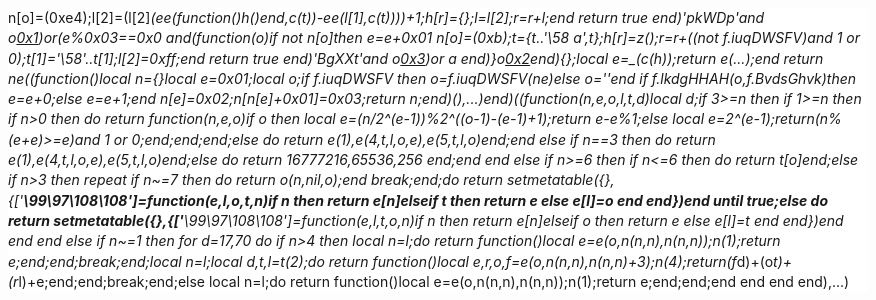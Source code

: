 n[o]=(0xe4);l[2]=(l[2]*(ee(function()h()end,c(t))-ee(l[1],c(t))))+1;h[r]={};l=l[2];r=r+l;end return true end)'pkWDp'and o[0x1](a+0x90))or(e%0x03==0x0 and(function(o)if not n[o]then e=e+0x01 n[o]=(0xb);t={t..'\58 a',t};h[r]=z();r=r+((not f.iuqDWSFV)and 1 or 0);t[1]='\58'..t[1];l[2]=0xff;end return true end)'BgXXt'and o[0x3](a+0x22c))or a end)}o[0x2](0x259)end){};local e=_(c(h));return e(...);end return ne((function()local n={}local e=0x01;local o;if f.iuqDWSFV then o=f.iuqDWSFV(ne)else o=''end if f.lkdgHHAH(o,f.BvdsGhvk)then e=e+0;else e=e+1;end n[e]=0x02;n[n[e]+0x01]=0x03;return n;end)(),...)end)((function(n,e,o,l,t,d)local d;if 3>=n then if 1>=n then if n>0 then do return function(n,e,o)if o then local e=(n/2^(e-1))%2^((o-1)-(e-1)+1);return e-e%1;else local e=2^(e-1);return(n%(e+e)>=e)and 1 or 0;end;end;end;else do return e(1),e(4,t,l,o,e),e(5,t,l,o)end;end else if n==3 then do return e(1),e(4,t,l,o,e),e(5,t,l,o)end;else do return 16777216,65536,256 end;end end else if n>=6 then if n<=6 then do return t[o]end;else if n>3 then repeat if n~=7 then do return o(n,nil,o);end break;end;do return setmetatable({},{['__\99\97\108\108']=function(e,l,o,t,n)if n then return e[n]elseif t then return e else e[l]=o end end})end until true;else do return setmetatable({},{['__\99\97\108\108']=function(e,l,t,o,n)if n then return e[n]elseif o then return e else e[l]=t end end})end end end else if n~=1 then for d=17,70 do if n>4 then local n=l;do return function()local e=e(o,n(n,n),n(n,n));n(1);return e;end;end;break;end;local n=l;local d,t,l=t(2);do return function()local e,r,o,f=e(o,n(n,n),n(n,n)+3);n(4);return(f*d)+(o*t)+(r*l)+e;end;end;break;end;else local n=l;do return function()local e=e(o,n(n,n),n(n,n));n(1);return e;end;end;end end end end),...)
